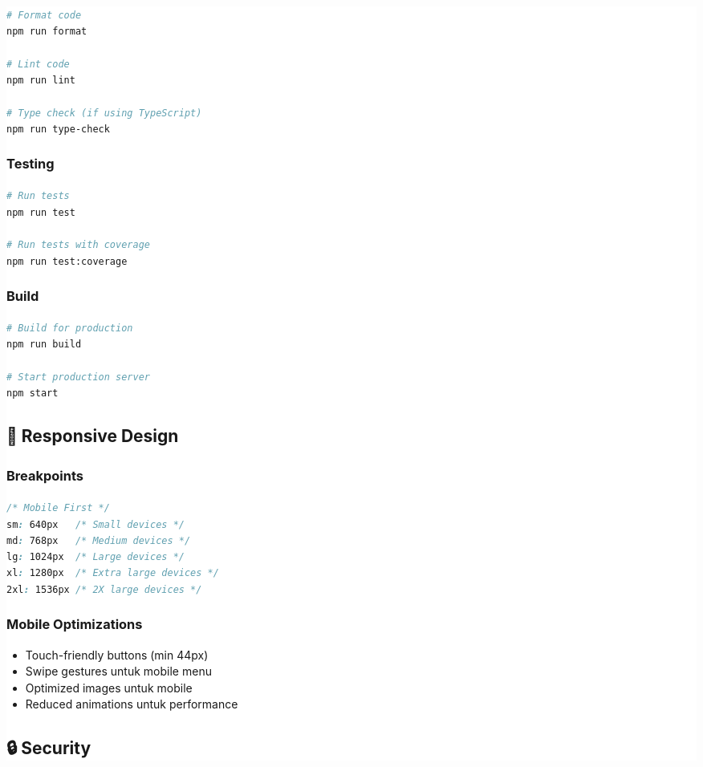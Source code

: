 ```bash
# Format code
npm run format

# Lint code
npm run lint

# Type check (if using TypeScript)
npm run type-check
```

### **Testing**

```bash
# Run tests
npm run test

# Run tests with coverage
npm run test:coverage
```

### **Build**

```bash
# Build for production
npm run build

# Start production server
npm start
```

## 📱 Responsive Design

### **Breakpoints**

```css
/* Mobile First */
sm: 640px   /* Small devices */
md: 768px   /* Medium devices */
lg: 1024px  /* Large devices */
xl: 1280px  /* Extra large devices */
2xl: 1536px /* 2X large devices */
```

### **Mobile Optimizations**

- Touch-friendly buttons (min 44px)
- Swipe gestures untuk mobile menu
- Optimized images untuk mobile
- Reduced animations untuk performance

## 🔒 Security
